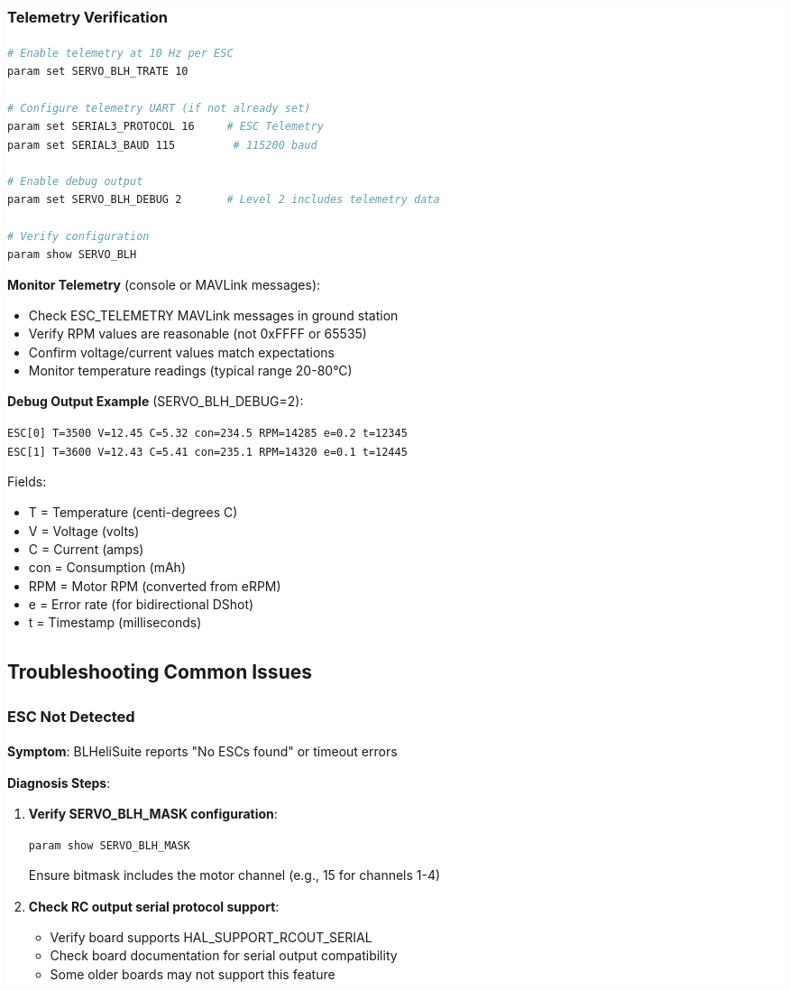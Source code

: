 ### Telemetry Verification

```bash
# Enable telemetry at 10 Hz per ESC
param set SERVO_BLH_TRATE 10

# Configure telemetry UART (if not already set)
param set SERIAL3_PROTOCOL 16     # ESC Telemetry
param set SERIAL3_BAUD 115         # 115200 baud

# Enable debug output
param set SERVO_BLH_DEBUG 2       # Level 2 includes telemetry data

# Verify configuration
param show SERVO_BLH
```

**Monitor Telemetry** (console or MAVLink messages):
- Check ESC_TELEMETRY MAVLink messages in ground station
- Verify RPM values are reasonable (not 0xFFFF or 65535)
- Confirm voltage/current values match expectations
- Monitor temperature readings (typical range 20-80°C)

**Debug Output Example** (SERVO_BLH_DEBUG=2):
```
ESC[0] T=3500 V=12.45 C=5.32 con=234.5 RPM=14285 e=0.2 t=12345
ESC[1] T=3600 V=12.43 C=5.41 con=235.1 RPM=14320 e=0.1 t=12445
```

Fields:
- T = Temperature (centi-degrees C)
- V = Voltage (volts)
- C = Current (amps)
- con = Consumption (mAh)
- RPM = Motor RPM (converted from eRPM)
- e = Error rate (for bidirectional DShot)
- t = Timestamp (milliseconds)

## Troubleshooting Common Issues

### ESC Not Detected

**Symptom**: BLHeliSuite reports "No ESCs found" or timeout errors

**Diagnosis Steps**:
1. **Verify SERVO_BLH_MASK configuration**:
   ```
   param show SERVO_BLH_MASK
   ```
   Ensure bitmask includes the motor channel (e.g., 15 for channels 1-4)

2. **Check RC output serial protocol support**:
   - Verify board supports HAL_SUPPORT_RCOUT_SERIAL
   - Check board documentation for serial output compatibility
   - Some older boards may not support this feature

